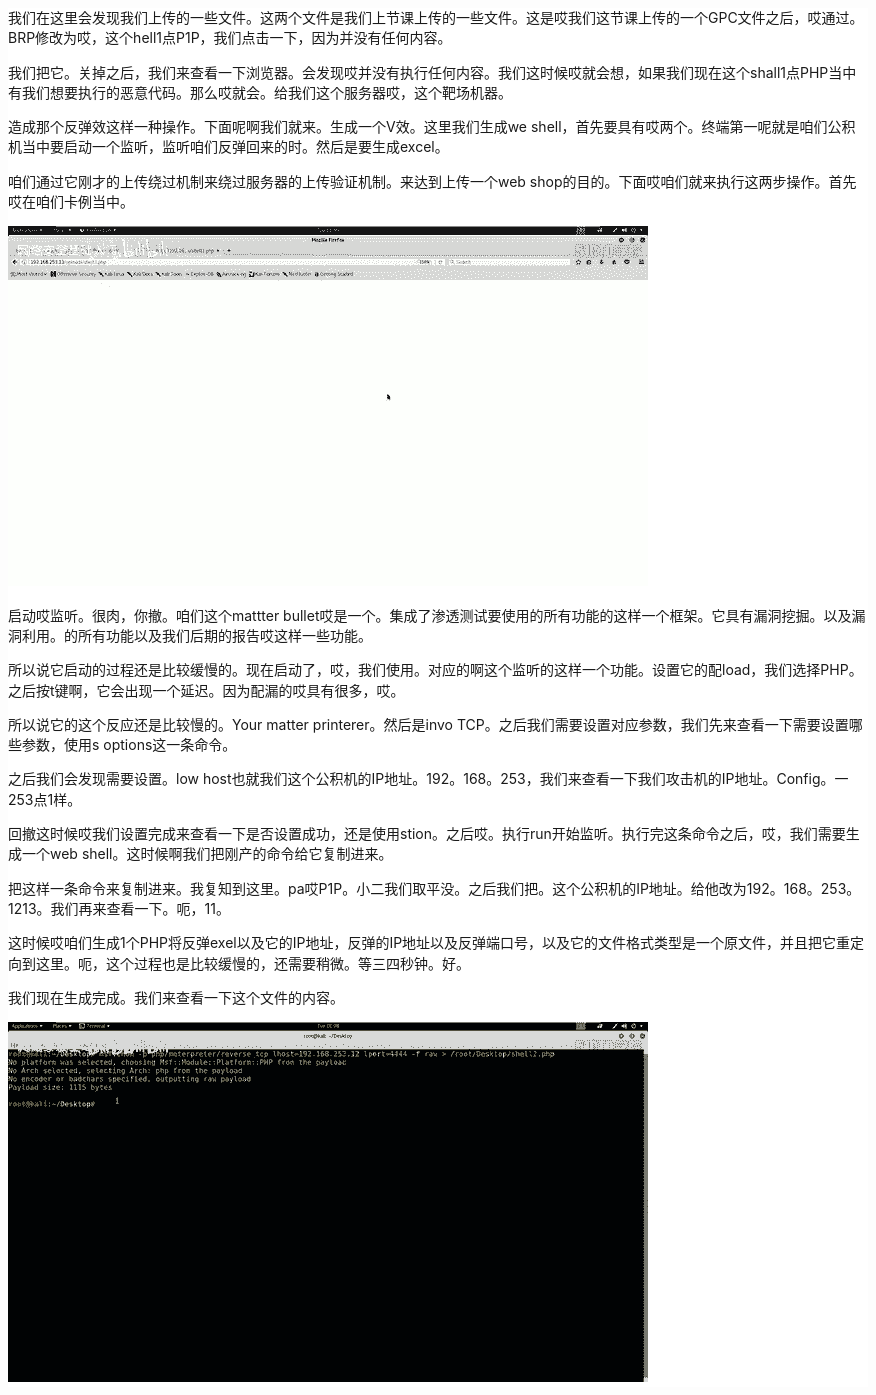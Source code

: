 我们在这里会发现我们上传的一些文件。这两个文件是我们上节课上传的一些文件。这是哎我们这节课上传的一个GPC文件之后，哎通过。BRP修改为哎，这个hell1点P1P，我们点击一下，因为并没有任何内容。

我们把它。关掉之后，我们来查看一下浏览器。会发现哎并没有执行任何内容。我们这时候哎就会想，如果我们现在这个shall1点PHP当中有我们想要执行的恶意代码。那么哎就会。给我们这个服务器哎，这个靶场机器。

造成那个反弹效这样一种操作。下面呢啊我们就来。生成一个V效。这里我们生成we shell，首先要具有哎两个。终端第一呢就是咱们公积机当中要启动一个监听，监听咱们反弹回来的时。然后是要生成excel。

咱们通过它刚才的上传绕过机制来绕过服务器的上传验证机制。来达到上传一个web shop的目的。下面哎咱们就来执行这两步操作。首先哎在咱们卡例当中。



![](img/7f43dbbe99ba5536a2ff3623a865b8e0_5.png)

启动哎监听。很肉，你撤。咱们这个mattter bullet哎是一个。集成了渗透测试要使用的所有功能的这样一个框架。它具有漏洞挖掘。以及漏洞利用。的所有功能以及我们后期的报告哎这样一些功能。

所以说它启动的过程还是比较缓慢的。现在启动了，哎，我们使用。对应的啊这个监听的这样一个功能。设置它的配load，我们选择PHP。之后按t键啊，它会出现一个延迟。因为配漏的哎具有很多，哎。

所以说它的这个反应还是比较慢的。Your matter printerer。然后是invo TCP。之后我们需要设置对应参数，我们先来查看一下需要设置哪些参数，使用s options这一条命令。

之后我们会发现需要设置。low host也就我们这个公积机的IP地址。192。168。253，我们来查看一下我们攻击机的IP地址。Config。一253点1样。

回撤这时候哎我们设置完成来查看一下是否设置成功，还是使用stion。之后哎。执行run开始监听。执行完这条命令之后，哎，我们需要生成一个web shell。这时候啊我们把刚产的命令给它复制进来。

把这样一条命令来复制进来。我复知到这里。pa哎P1P。小二我们取平没。之后我们把。这个公积机的IP地址。给他改为192。168。253。1213。我们再来查看一下。呃，11。

这时候哎咱们生成1个PHP将反弹exel以及它的IP地址，反弹的IP地址以及反弹端口号，以及它的文件格式类型是一个原文件，并且把它重定向到这里。呃，这个过程也是比较缓慢的，还需要稍微。等三四秒钟。好。

我们现在生成完成。我们来查看一下这个文件的内容。

![](img/7f43dbbe99ba5536a2ff3623a865b8e0_7.png)
